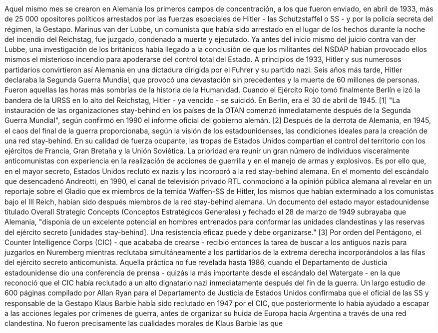 Aquel mismo mes se crearon en Alemania los
primeros campos de concentración, a los que fueron enviado, en abril de
1933, más de 25 000 opositores políticos arrestados por las fuerzas
especiales de Hitler - las Schutzstaffel o SS - y por la policía secreta del
régimen, la Gestapo.
Marinus van der Lubbe, un comunista que
había sido arrestado en el lugar de los hechos durante la noche del incendio
del Reichstag, fue juzgado, condenado a muerte y ejecutado. Ya antes del
inicio mismo del juicio contra van der Lubbe, una investigación de los
británicos había llegado a la conclusión de que los militantes del NSDAP
habían provocado ellos mismos el misterioso incendio para apoderarse del
control total del Estado.
A principios de 1933, Hitler y sus numerosos
partidarios convirtieron así Alemania en una dictadura dirigida por el
Fuhrer y su partido nazi.
Seis años más tarde, Hitler declaraba la Segunda
Guerra Mundial, que provocó una devastación sin precedentes y la muerte de
60 millones de personas. Fueron aquellas las horas más sombrías de la
historia de la Humanidad. Cuando el Ejército Rojo tomó finalmente Berlín e
izó la bandera de la URSS en lo alto del Reichstag, Hitler - ya vencido - se
suicidó. En Berlín, era el 30 de abril de 1945. [1]
"La instauración de las organizaciones stay-behind
en los países de la OTAN comenzó inmediatamente después de la Segunda
Guerra Mundial", según confirmó en 1990 el informe oficial del gobierno
alemán. [2]
Después de la derrota de Alemania, en 1945, el
caos del final de la guerra proporcionaba, según la visión de los
estadounidenses, las condiciones ideales para la creación de una red stay-behind.
En su calidad de fuerza ocupante, las tropas de
Estados Unidos compartían el control del territorio con los ejércitos de
Francia, Gran Bretaña y la Unión Soviética. La prioridad era reunir un gran
número de individuos visceralmente anticomunistas con experiencia en la
realización de acciones de guerrilla y en el manejo de armas y explosivos.
Es por ello que, en el mayor secreto, Estados
Unidos reclutó ex nazis y los incorporó a la red stay-behind alemana. En el
momento del escándalo que desencadenó Andreotti, en 1990, el canal de
televisión privado RTL conmocionó a la opinión pública alemana al revelar en
un reportaje sobre el Gladio que ex miembros de la temida Waffen-SS de
Hitler, los mismos que habían exterminado a los comunistas bajo el III
Reich, habían sido después miembros de la red stay-behind alemana.
Un documento del estado mayor estadounidense titulado Overall Strategic
Concepts (Conceptos Estratégicos Generales) y fechado el 28 de marzo de
1949 subrayaba que Alemania,
"disponía de un excelente potencial en
hombres entrenados para conformar las unidades clandestinas y las
reservas del ejército secreto [unidades stay-behind]. Una resistencia
eficaz puede y debe organizarse." [3]
Por orden del Pentágono, el Counter
Intelligence Corps (CIC) - que acababa de crearse - recibió entonces la
tarea de buscar a los antiguos nazis para juzgarlos en Nuremberg mientras
reclutaba simultáneamente a los partidarios de la extrema derecha
incorporándolos a las filas del ejército secreto anticomunista.
Aquella práctica no fue revelada hasta 1986,
cuando el Departamento de Justicia estadounidense dio una conferencia de
prensa - quizás la más importante desde el escándalo del Watergate - en la
que reconoció que el CIC había reclutado a un alto dignatario nazi
inmediatamente después del fin de la guerra.
Un largo estudio de 600 páginas compilado por
Allan Ryan para el Departamento de Justicia de Estados Unidos confirmaba
que el oficial de las SS y responsable de la Gestapo Klaus Barbie
había sido reclutado en 1947 por el CIC, que posteriormente lo había ayudado
a escapar a las acciones legales por crímenes de guerra, antes de organizar
su huida de Europa hacia Argentina a través de una red clandestina.
No fueron precisamente las cualidades morales de Klaus Barbie las que